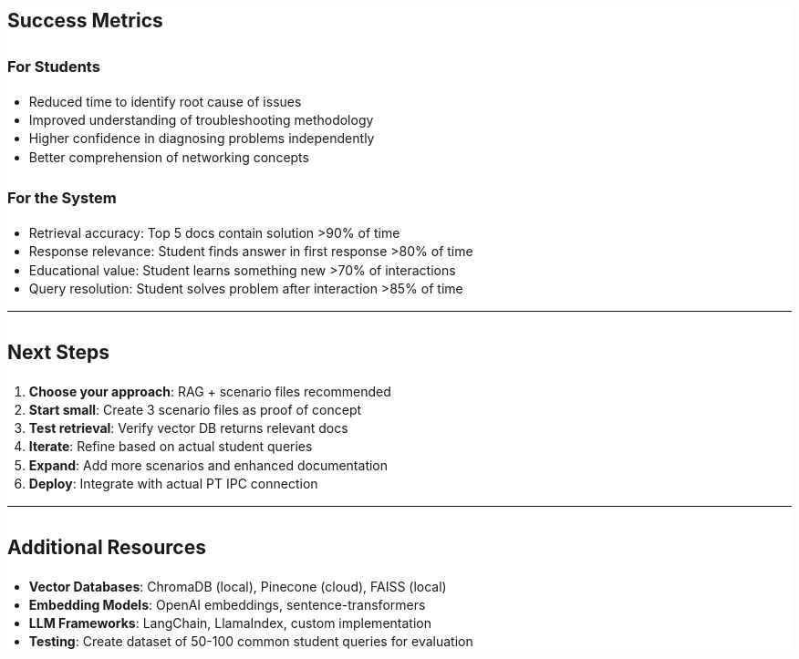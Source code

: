 
## **Success Metrics**

### **For Students**
- Reduced time to identify root cause of issues
- Improved understanding of troubleshooting methodology
- Higher confidence in diagnosing problems independently
- Better comprehension of networking concepts

### **For the System**
- Retrieval accuracy: Top 5 docs contain solution >90% of time
- Response relevance: Student finds answer in first response >80% of time
- Educational value: Student learns something new >70% of interactions
- Query resolution: Student solves problem after interaction >85% of time

---

## **Next Steps**

1. **Choose your approach**: RAG + scenario files recommended
2. **Start small**: Create 3 scenario files as proof of concept
3. **Test retrieval**: Verify vector DB returns relevant docs
4. **Iterate**: Refine based on actual student queries
5. **Expand**: Add more scenarios and enhanced documentation
6. **Deploy**: Integrate with actual PT IPC connection

---

## **Additional Resources**

- **Vector Databases**: ChromaDB (local), Pinecone (cloud), FAISS (local)
- **Embedding Models**: OpenAI embeddings, sentence-transformers
- **LLM Frameworks**: LangChain, LlamaIndex, custom implementation
- **Testing**: Create dataset of 50-100 common student queries for evaluation

